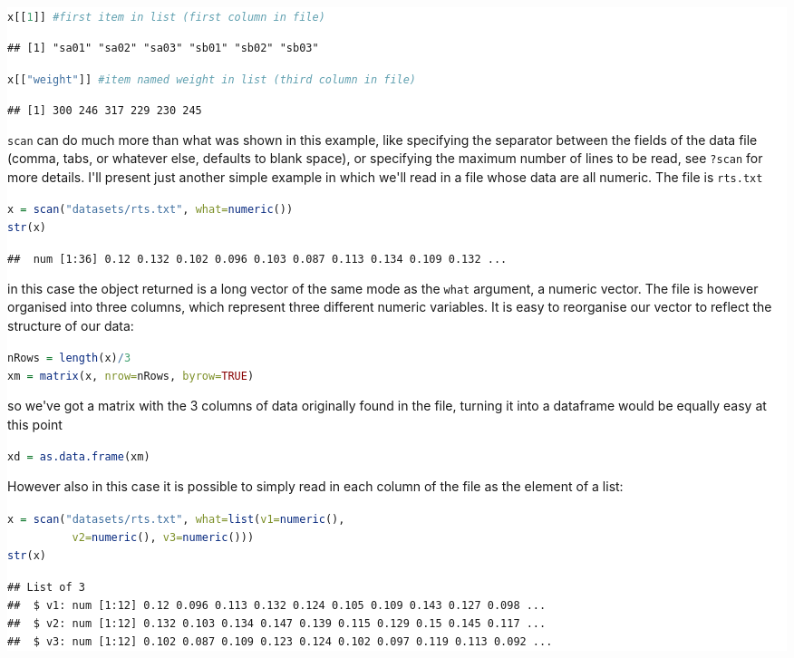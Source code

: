 ```r
x[[1]] #first item in list (first column in file)
```

```
## [1] "sa01" "sa02" "sa03" "sb01" "sb02" "sb03"
```


```r
x[["weight"]] #item named weight in list (third column in file)
```

```
## [1] 300 246 317 229 230 245
```

`scan` can do much more than what was shown in this example, like specifying the separator between the fields of the data file (comma, tabs, or whatever else, defaults to blank space), or specifying the maximum number of lines to be read, see `?scan` for more details. I'll present just another simple example in which we'll read in a file whose data are all numeric. The file is `rts.txt`

```r
x = scan("datasets/rts.txt", what=numeric())
str(x)
```

```
##  num [1:36] 0.12 0.132 0.102 0.096 0.103 0.087 0.113 0.134 0.109 0.132 ...
```

in this case the object returned is a long vector of the same mode as the `what` argument, a numeric vector. The file is however organised into three columns, which represent three different numeric variables. It is easy to reorganise our vector to reflect the structure of our data:

```r
nRows = length(x)/3
xm = matrix(x, nrow=nRows, byrow=TRUE)
```

so we've got a matrix with the 3 columns of data originally found in the file, turning it into a dataframe would be equally easy at this point

```r
xd = as.data.frame(xm)
```

However also in this case it is possible to simply read in each column of the file as the element of a list:

```r
x = scan("datasets/rts.txt", what=list(v1=numeric(),
          v2=numeric(), v3=numeric()))
str(x)
```

```
## List of 3
##  $ v1: num [1:12] 0.12 0.096 0.113 0.132 0.124 0.105 0.109 0.143 0.127 0.098 ...
##  $ v2: num [1:12] 0.132 0.103 0.134 0.147 0.139 0.115 0.129 0.15 0.145 0.117 ...
##  $ v3: num [1:12] 0.102 0.087 0.109 0.123 0.124 0.102 0.097 0.119 0.113 0.092 ...
```
